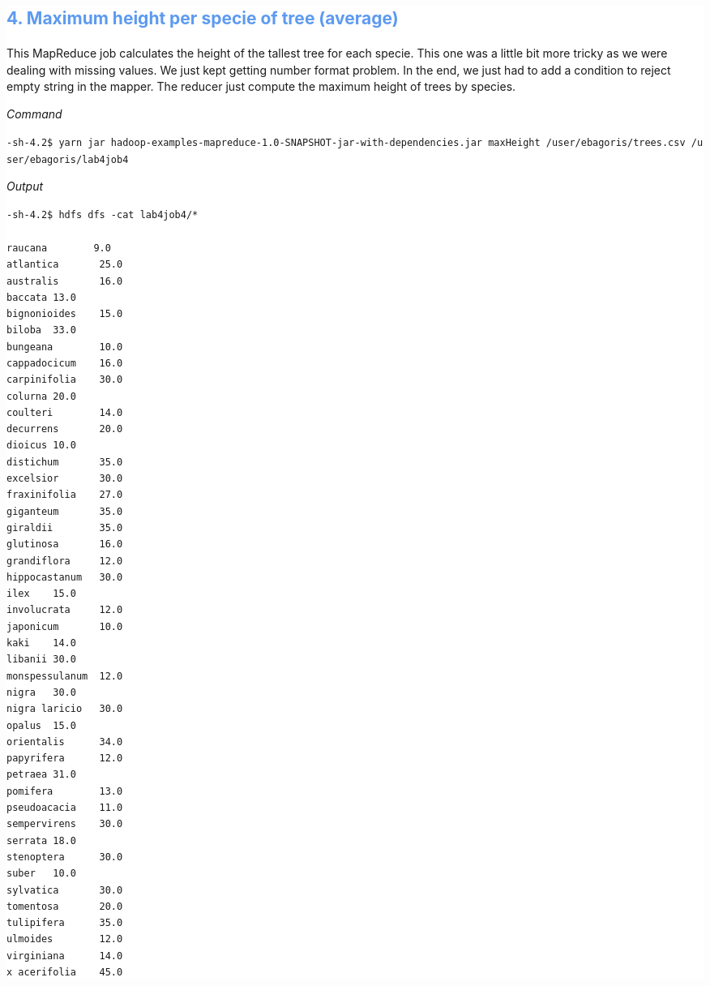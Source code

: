 ## <span style="color: #5d9af0"> 4. Maximum height per specie of tree (average)

This MapReduce job calculates the height of the tallest tree for each specie. This one was a little bit more tricky as we were dealing with missing values. We just kept getting number format problem. In the end, we just had to add a condition to reject empty string in the mapper. The reducer just compute the maximum height of trees by species.

*Command*

    -sh-4.2$ yarn jar hadoop-examples-mapreduce-1.0-SNAPSHOT-jar-with-dependencies.jar maxHeight /user/ebagoris/trees.csv /user/ebagoris/lab4job4


*Output*

    -sh-4.2$ hdfs dfs -cat lab4job4/*

    raucana        9.0
    atlantica       25.0
    australis       16.0
    baccata 13.0
    bignonioides    15.0
    biloba  33.0
    bungeana        10.0
    cappadocicum    16.0
    carpinifolia    30.0
    colurna 20.0
    coulteri        14.0
    decurrens       20.0
    dioicus 10.0
    distichum       35.0
    excelsior       30.0
    fraxinifolia    27.0
    giganteum       35.0
    giraldii        35.0
    glutinosa       16.0
    grandiflora     12.0
    hippocastanum   30.0
    ilex    15.0
    involucrata     12.0
    japonicum       10.0
    kaki    14.0
    libanii 30.0
    monspessulanum  12.0
    nigra   30.0
    nigra laricio   30.0
    opalus  15.0
    orientalis      34.0
    papyrifera      12.0
    petraea 31.0
    pomifera        13.0
    pseudoacacia    11.0
    sempervirens    30.0
    serrata 18.0
    stenoptera      30.0
    suber   10.0
    sylvatica       30.0
    tomentosa       20.0
    tulipifera      35.0
    ulmoides        12.0
    virginiana      14.0
    x acerifolia    45.0
